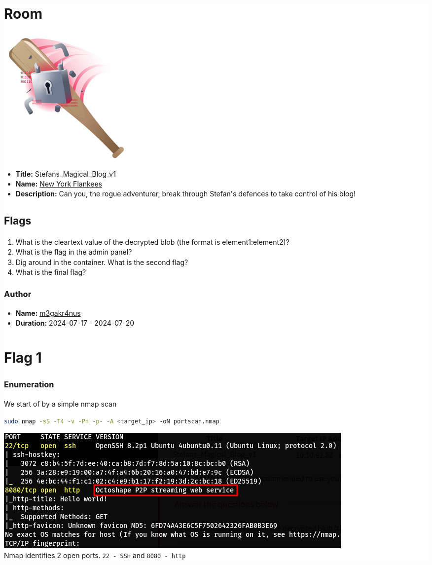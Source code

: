 # Room

![618b3fa52f0acc0061fb0172-1719465307426.png](./_resources/618b3fa52f0acc0061fb0172-1719465307426.png)

- **Title:** Stefans_Magical_Blog_v1
- **Name:** [New York Flankees](https://tryhackme.com/r/room/thenewyorkflankees)
- **Description:** Can you, the rogue adventurer, break through Stefan's defences to take control of his blog!

## Flags

1.  What is the cleartext value of the decrypted blob (the format is element1:element2)?
2.  What is the flag in the admin panel?
3.  Dig around in the container. What is the second flag?
4.  What is the final flag?

### Author

- **Name:** [m3gakr4nus](https://tryhackme.com/p/m3gakr4nus)
- **Duration:** 2024-07-17 - 2024-07-20

# Flag 1

### Enumeration

We start of by a simple nmap scan

```bash
sudo nmap -sS -T4 -v -Pn -p- -A <target_ip> -oN portscan.nmap
```

![4f69f6bae8ac703c19bec56e088e91b4.png](./_resources/4f69f6bae8ac703c19bec56e088e91b4.png)  
Nmap identifies 2 open ports. `22 - SSH` and `8080 - http`
